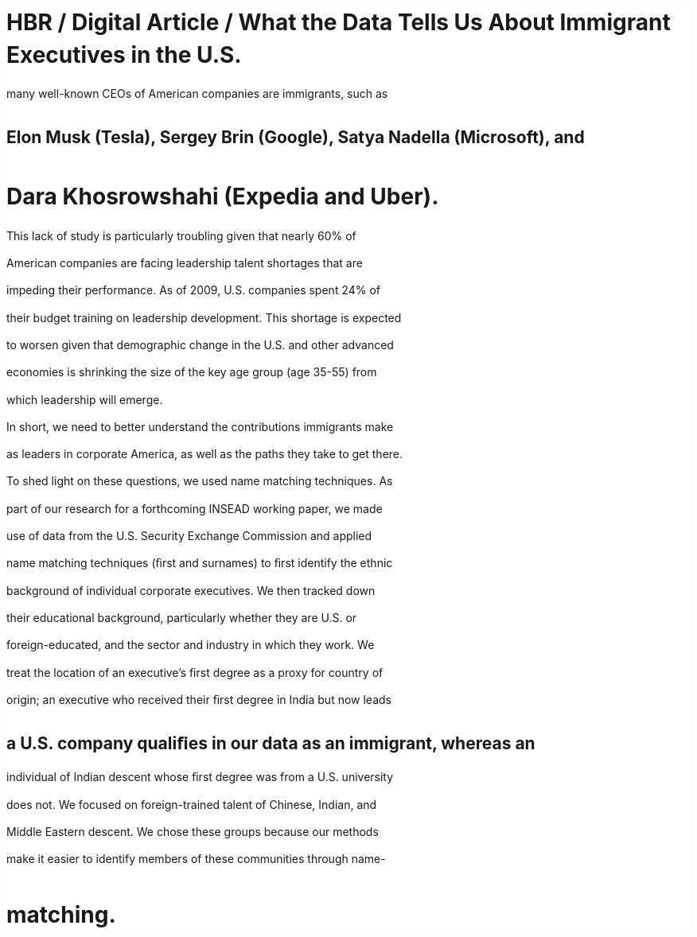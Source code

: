 # HBR / Digital Article / What the Data Tells Us About Immigrant Executives in the U.S.

many well-known CEOs of American companies are immigrants, such as

## Elon Musk (Tesla), Sergey Brin (Google), Satya Nadella (Microsoft), and

# Dara Khosrowshahi (Expedia and Uber).

This lack of study is particularly troubling given that nearly 60% of

American companies are facing leadership talent shortages that are

impeding their performance. As of 2009, U.S. companies spent 24% of

their budget training on leadership development. This shortage is expected

to worsen given that demographic change in the U.S. and other advanced

economies is shrinking the size of the key age group (age 35-55) from

which leadership will emerge.

In short, we need to better understand the contributions immigrants make

as leaders in corporate America, as well as the paths they take to get there.

To shed light on these questions, we used name matching techniques. As

part of our research for a forthcoming INSEAD working paper, we made

use of data from the U.S. Security Exchange Commission and applied

name matching techniques (ﬁrst and surnames) to ﬁrst identify the ethnic

background of individual corporate executives. We then tracked down

their educational background, particularly whether they are U.S. or

foreign-educated, and the sector and industry in which they work. We

treat the location of an executive’s ﬁrst degree as a proxy for country of

origin; an executive who received their ﬁrst degree in India but now leads

## a U.S. company qualiﬁes in our data as an immigrant, whereas an

individual of Indian descent whose ﬁrst degree was from a U.S. university

does not. We focused on foreign-trained talent of Chinese, Indian, and

Middle Eastern descent. We chose these groups because our methods

make it easier to identify members of these communities through name-

# matching.
